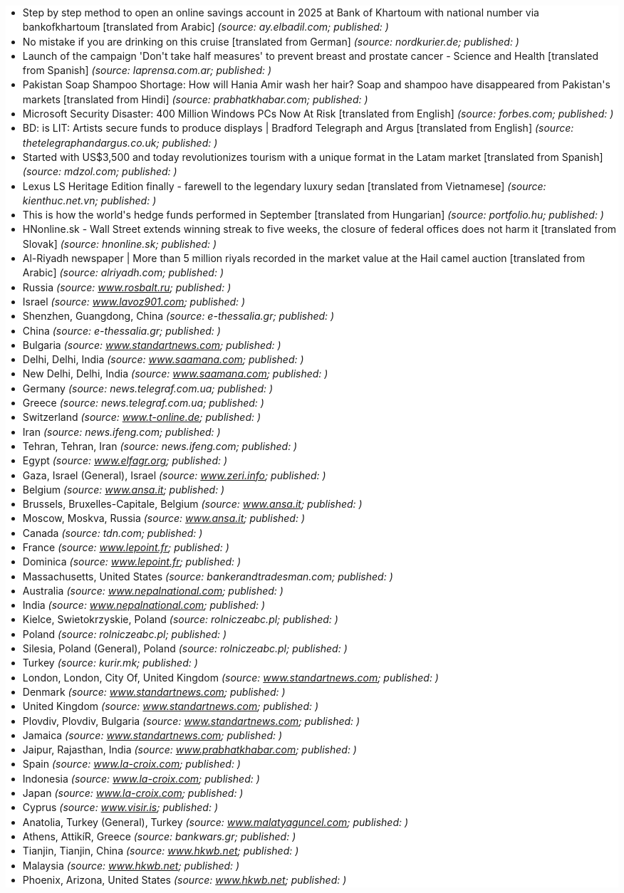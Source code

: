 - Step by step method to open an online savings account in 2025 at Bank of Khartoum with national number via bankofkhartoum [translated from Arabic]  _(source: ay.elbadil.com; published: )_
- No mistake if you are drinking on this cruise [translated from German]  _(source: nordkurier.de; published: )_
- Launch of the campaign 'Don't take half measures' to prevent breast and prostate cancer - Science and Health [translated from Spanish]  _(source: laprensa.com.ar; published: )_
- Pakistan Soap Shampoo Shortage: How will Hania Amir wash her hair? Soap and shampoo have disappeared from Pakistan's markets [translated from Hindi]  _(source: prabhatkhabar.com; published: )_
- Microsoft Security Disaster: 400 Million Windows PCs Now At Risk [translated from English]  _(source: forbes.com; published: )_
- BD: is LIT: Artists secure funds to produce displays | Bradford Telegraph and Argus [translated from English]  _(source: thetelegraphandargus.co.uk; published: )_
- Started with US$3,500 and today revolutionizes tourism with a unique format in the Latam market [translated from Spanish]  _(source: mdzol.com; published: )_
- Lexus LS Heritage Edition finally - farewell to the legendary luxury sedan [translated from Vietnamese]  _(source: kienthuc.net.vn; published: )_
- This is how the world's hedge funds performed in September [translated from Hungarian]  _(source: portfolio.hu; published: )_
- HNonline.sk - Wall Street extends winning streak to five weeks, the closure of federal offices does not harm it [translated from Slovak]  _(source: hnonline.sk; published: )_
- Al-Riyadh newspaper | More than 5 million riyals recorded in the market value at the Hail camel auction [translated from Arabic]  _(source: alriyadh.com; published: )_
- Russia  _(source: www.rosbalt.ru; published: )_
- Israel  _(source: www.lavoz901.com; published: )_
- Shenzhen, Guangdong, China  _(source: e-thessalia.gr; published: )_
- China  _(source: e-thessalia.gr; published: )_
- Bulgaria  _(source: www.standartnews.com; published: )_
- Delhi, Delhi, India  _(source: www.saamana.com; published: )_
- New Delhi, Delhi, India  _(source: www.saamana.com; published: )_
- Germany  _(source: news.telegraf.com.ua; published: )_
- Greece  _(source: news.telegraf.com.ua; published: )_
- Switzerland  _(source: www.t-online.de; published: )_
- Iran  _(source: news.ifeng.com; published: )_
- Tehran, Tehran, Iran  _(source: news.ifeng.com; published: )_
- Egypt  _(source: www.elfagr.org; published: )_
- Gaza, Israel (General), Israel  _(source: www.zeri.info; published: )_
- Belgium  _(source: www.ansa.it; published: )_
- Brussels, Bruxelles-Capitale, Belgium  _(source: www.ansa.it; published: )_
- Moscow, Moskva, Russia  _(source: www.ansa.it; published: )_
- Canada  _(source: tdn.com; published: )_
- France  _(source: www.lepoint.fr; published: )_
- Dominica  _(source: www.lepoint.fr; published: )_
- Massachusetts, United States  _(source: bankerandtradesman.com; published: )_
- Australia  _(source: www.nepalnational.com; published: )_
- India  _(source: www.nepalnational.com; published: )_
- Kielce, Swietokrzyskie, Poland  _(source: rolniczeabc.pl; published: )_
- Poland  _(source: rolniczeabc.pl; published: )_
- Silesia, Poland (General), Poland  _(source: rolniczeabc.pl; published: )_
- Turkey  _(source: kurir.mk; published: )_
- London, London, City Of, United Kingdom  _(source: www.standartnews.com; published: )_
- Denmark  _(source: www.standartnews.com; published: )_
- United Kingdom  _(source: www.standartnews.com; published: )_
- Plovdiv, Plovdiv, Bulgaria  _(source: www.standartnews.com; published: )_
- Jamaica  _(source: www.standartnews.com; published: )_
- Jaipur, Rajasthan, India  _(source: www.prabhatkhabar.com; published: )_
- Spain  _(source: www.la-croix.com; published: )_
- Indonesia  _(source: www.la-croix.com; published: )_
- Japan  _(source: www.la-croix.com; published: )_
- Cyprus  _(source: www.visir.is; published: )_
- Anatolia, Turkey (General), Turkey  _(source: www.malatyaguncel.com; published: )_
- Athens, AttikíR, Greece  _(source: bankwars.gr; published: )_
- Tianjin, Tianjin, China  _(source: www.hkwb.net; published: )_
- Malaysia  _(source: www.hkwb.net; published: )_
- Phoenix, Arizona, United States  _(source: www.hkwb.net; published: )_